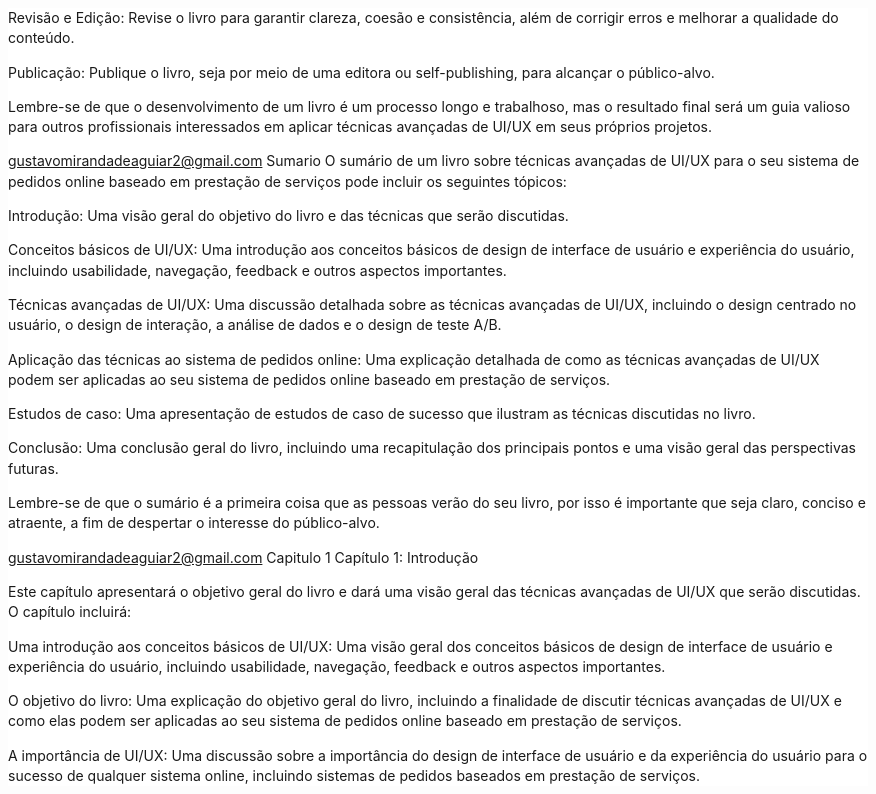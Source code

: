 Revisão e Edição: Revise o livro para garantir clareza, coesão e consistência, além de corrigir erros e melhorar a qualidade do conteúdo.

Publicação: Publique o livro, seja por meio de uma editora ou self-publishing, para alcançar o público-alvo.

Lembre-se de que o desenvolvimento de um livro é um processo longo e trabalhoso, mas o resultado final será um guia valioso para outros profissionais interessados em aplicar técnicas avançadas de UI/UX em seus próprios projetos.




gustavomirandadeaguiar2@gmail.com
Sumario
O sumário de um livro sobre técnicas avançadas de UI/UX para o seu sistema de pedidos online baseado em prestação de serviços pode incluir os seguintes tópicos:

Introdução: Uma visão geral do objetivo do livro e das técnicas que serão discutidas.

Conceitos básicos de UI/UX: Uma introdução aos conceitos básicos de design de interface de usuário e experiência do usuário, incluindo usabilidade, navegação, feedback e outros aspectos importantes.

Técnicas avançadas de UI/UX: Uma discussão detalhada sobre as técnicas avançadas de UI/UX, incluindo o design centrado no usuário, o design de interação, a análise de dados e o design de teste A/B.

Aplicação das técnicas ao sistema de pedidos online: Uma explicação detalhada de como as técnicas avançadas de UI/UX podem ser aplicadas ao seu sistema de pedidos online baseado em prestação de serviços.

Estudos de caso: Uma apresentação de estudos de caso de sucesso que ilustram as técnicas discutidas no livro.

Conclusão: Uma conclusão geral do livro, incluindo uma recapitulação dos principais pontos e uma visão geral das perspectivas futuras.

Lembre-se de que o sumário é a primeira coisa que as pessoas verão do seu livro, por isso é importante que seja claro, conciso e atraente, a fim de despertar o interesse do público-alvo.




gustavomirandadeaguiar2@gmail.com
Capitulo 1
Capítulo 1: Introdução

Este capítulo apresentará o objetivo geral do livro e dará uma visão geral das técnicas avançadas de UI/UX que serão discutidas. O capítulo incluirá:

Uma introdução aos conceitos básicos de UI/UX: Uma visão geral dos conceitos básicos de design de interface de usuário e experiência do usuário, incluindo usabilidade, navegação, feedback e outros aspectos importantes.

O objetivo do livro: Uma explicação do objetivo geral do livro, incluindo a finalidade de discutir técnicas avançadas de UI/UX e como elas podem ser aplicadas ao seu sistema de pedidos online baseado em prestação de serviços.

A importância de UI/UX: Uma discussão sobre a importância do design de interface de usuário e da experiência do usuário para o sucesso de qualquer sistema online, incluindo sistemas de pedidos baseados em prestação de serviços.
